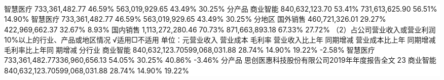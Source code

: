 智慧医疗
733,361,482.77
46.59%
563,019,929.65
43.49%
30.25%
分产品
商业智能
840,632,123.70
53.41%
731,613,625.90
56.51%
14.90%
智慧医疗
733,361,482.77
46.59%
563,019,929.65
43.49%
30.25%
分地区
国外销售
460,721,326.01
29.27%
422,969,662.37
32.67%
8.93%
国内销售
1,113,272,280.46
70.73%
871,663,893.18
67.33%
27.72%
（2）占公司营业收入或营业利润10%以上的行业、产品或地区情况
√适用□不适用
单位：元营业收入
营业成本
毛利率
营业收入比上年
同期增减
营业成本比上年
同期增减
毛利率比上年同
期增减
分行业
商业智能
840,632,123.70599,068,031.88
28.74%
14.90%
19.22%
-2.58%
智慧医疗
733,361,482.77336,960,656.13
54.05%
30.25%
40.86%
-3.46%
分产品
思创医惠科技股份有限公司2019年年度报告全文
23
商业智能
840,632,123.70599,068,031.88
28.74%
14.90%
19.22%